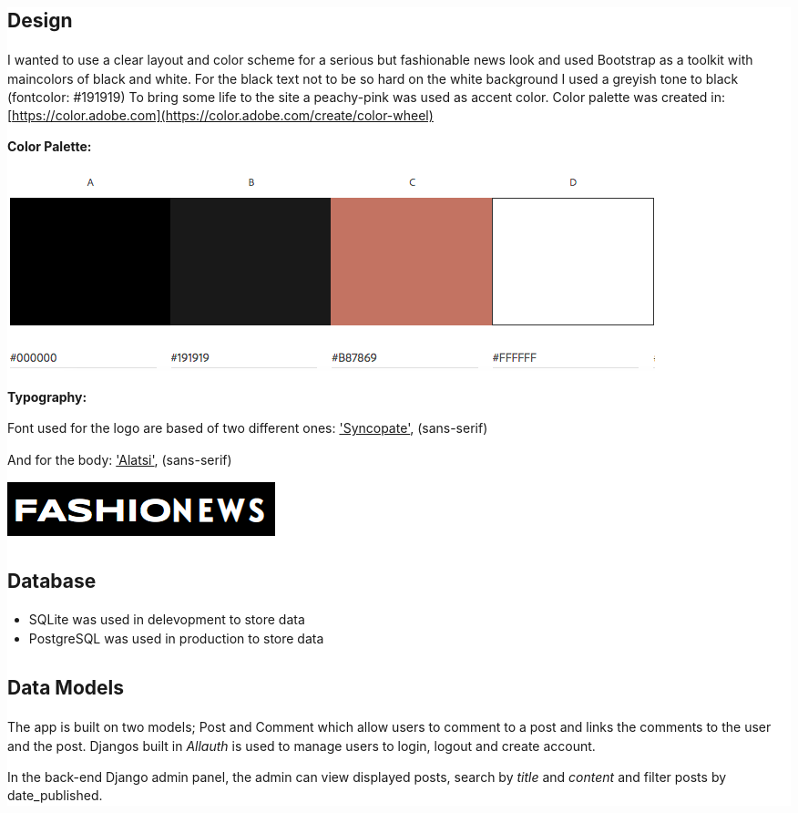 

## Design

I wanted to use a clear layout and color scheme for a serious but fashionable news look and used Bootstrap as a toolkit with maincolors of black and white. 
For the black text not to be so hard on the white background I used a greyish tone to black (fontcolor: #191919)
To bring some life to the site a peachy-pink was used as accent color.
Color palette was created in: [https://color.adobe.com](https://color.adobe.com/create/color-wheel)

**Color Palette:**

![Color palette](/static/readme_images/color_palette.png)


**Typography:**

Font used for the logo are based of two different ones: ['Syncopate'](https://fonts.google.com/specimen/Syncopate), (sans-serif)

And for the body: ['Alatsi'](https://fonts.google.com/specimen/Alatsi), (sans-serif)

![Logo](/static/readme_images/logo.png)


## Database

* SQLite was used in delevopment to store data
* PostgreSQL was used in production to store data

## Data Models

The app is built on two models; Post and Comment which allow users to comment to a post and links the comments to the user and the post. 
Djangos built in *Allauth* is used to manage users to login, logout and create account.

In the back-end Django admin panel, the admin can view displayed posts, search by *title* and *content* and filter posts by date_published.
